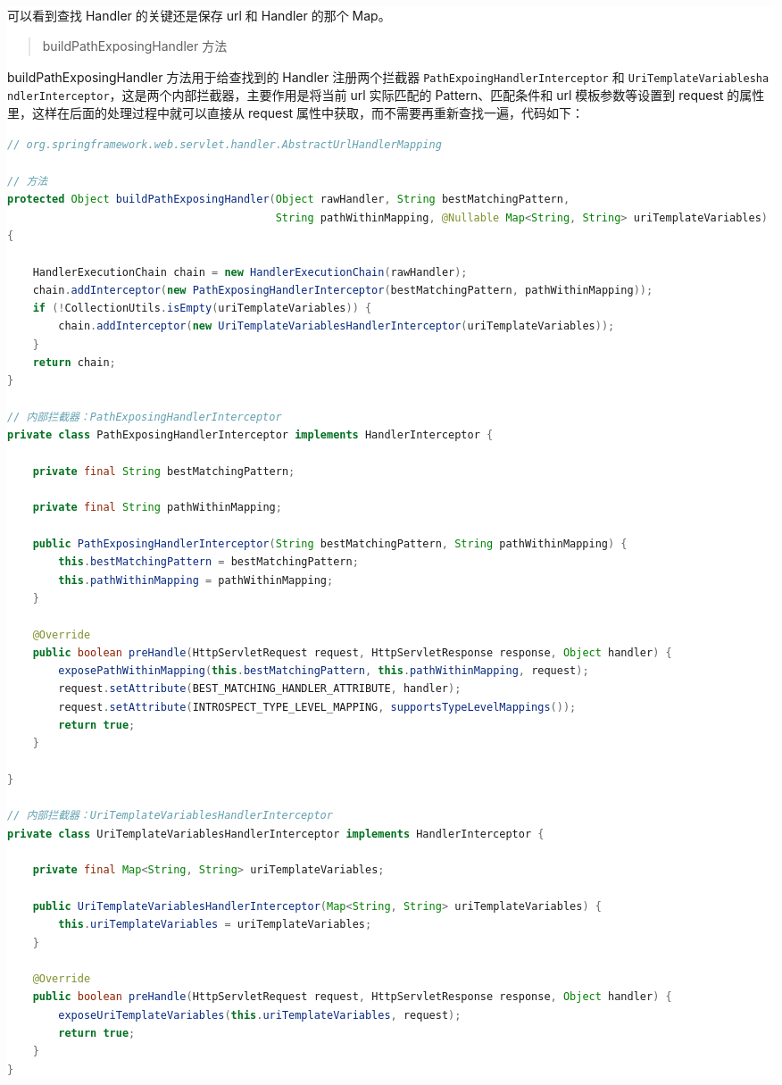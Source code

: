 可以看到查找 Handler 的关键还是保存 url 和 Handler 的那个 Map。



> buildPathExposingHandler 方法

buildPathExposingHandler 方法用于给查找到的 Handler 注册两个拦截器 `PathExpoingHandlerInterceptor` 和 `UriTemplateVariableshandlerInterceptor`，这是两个内部拦截器，主要作用是将当前 url 实际匹配的 Pattern、匹配条件和 url 模板参数等设置到 request 的属性里，这样在后面的处理过程中就可以直接从 request 属性中获取，而不需要再重新查找一遍，代码如下：

```java
// org.springframework.web.servlet.handler.AbstractUrlHandlerMapping

// 方法
protected Object buildPathExposingHandler(Object rawHandler, String bestMatchingPattern,
                                          String pathWithinMapping, @Nullable Map<String, String> uriTemplateVariables) {

    HandlerExecutionChain chain = new HandlerExecutionChain(rawHandler);
    chain.addInterceptor(new PathExposingHandlerInterceptor(bestMatchingPattern, pathWithinMapping));
    if (!CollectionUtils.isEmpty(uriTemplateVariables)) {
        chain.addInterceptor(new UriTemplateVariablesHandlerInterceptor(uriTemplateVariables));
    }
    return chain;
}

// 内部拦截器：PathExposingHandlerInterceptor
private class PathExposingHandlerInterceptor implements HandlerInterceptor {

    private final String bestMatchingPattern;

    private final String pathWithinMapping;

    public PathExposingHandlerInterceptor(String bestMatchingPattern, String pathWithinMapping) {
        this.bestMatchingPattern = bestMatchingPattern;
        this.pathWithinMapping = pathWithinMapping;
    }

    @Override
    public boolean preHandle(HttpServletRequest request, HttpServletResponse response, Object handler) {
        exposePathWithinMapping(this.bestMatchingPattern, this.pathWithinMapping, request);
        request.setAttribute(BEST_MATCHING_HANDLER_ATTRIBUTE, handler);
        request.setAttribute(INTROSPECT_TYPE_LEVEL_MAPPING, supportsTypeLevelMappings());
        return true;
    }

}

// 内部拦截器：UriTemplateVariablesHandlerInterceptor
private class UriTemplateVariablesHandlerInterceptor implements HandlerInterceptor {

    private final Map<String, String> uriTemplateVariables;

    public UriTemplateVariablesHandlerInterceptor(Map<String, String> uriTemplateVariables) {
        this.uriTemplateVariables = uriTemplateVariables;
    }

    @Override
    public boolean preHandle(HttpServletRequest request, HttpServletResponse response, Object handler) {
        exposeUriTemplateVariables(this.uriTemplateVariables, request);
        return true;
    }
}
```